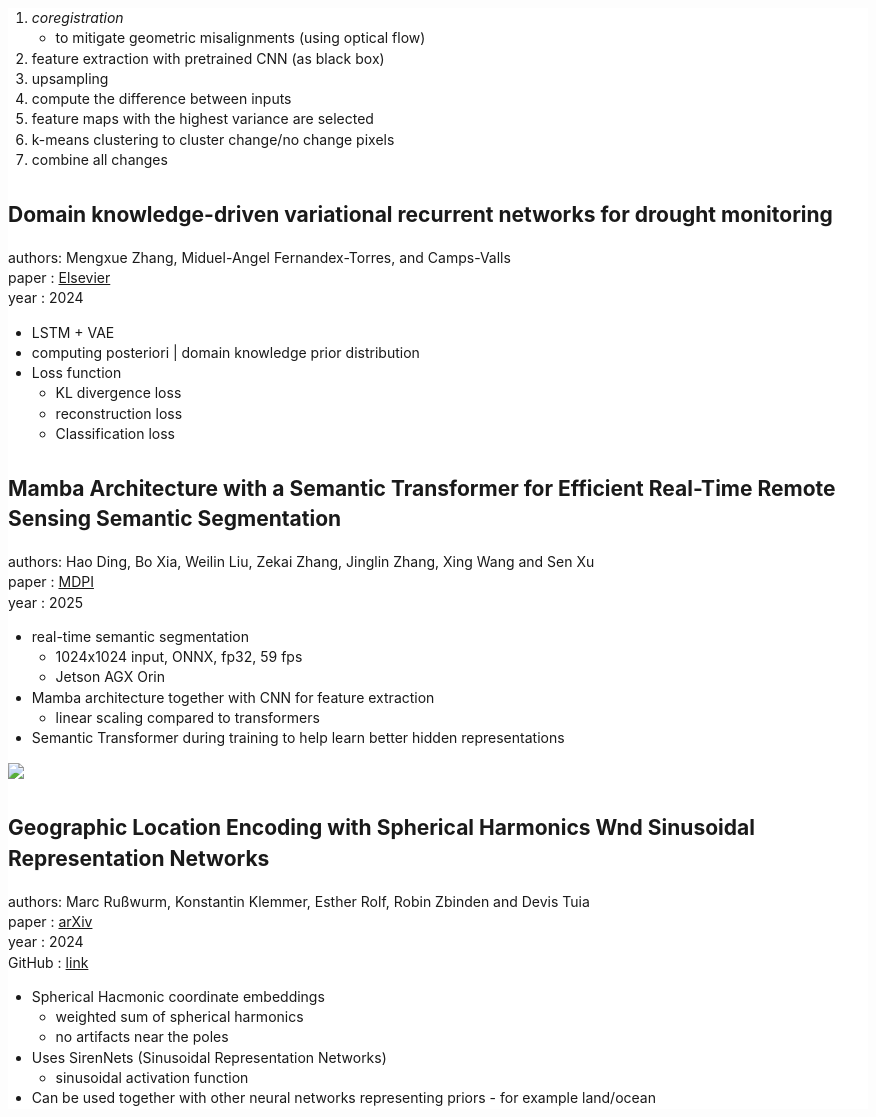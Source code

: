 1. *coregistration* 
	- to mitigate geometric misalignments (using optical flow)
2. feature extraction with pretrained CNN (as black box) 
3. upsampling
4. compute the difference between inputs
5. feature maps with the highest variance are selected 
6. k-means clustering to cluster change/no change pixels
7. combine all changes

## Domain knowledge-driven variational recurrent networks for drought monitoring

authors: Mengxue Zhang, Miduel-Angel Fernandex-Torres, and Camps-Valls<br>
paper  : [Elsevier](https://www.sciencedirect.com/science/article/pii/S0034425724002700)<br>
year   : 2024<br>

- LSTM + VAE
- computing posteriori | domain knowledge prior distribution
- Loss function
	- KL divergence loss 
	- reconstruction loss
	- Classification loss


## Mamba Architecture with a Semantic Transformer for Efficient Real-Time Remote Sensing Semantic Segmentation

authors: Hao Ding, Bo Xia, Weilin Liu, Zekai Zhang, Jinglin Zhang, Xing Wang and Sen Xu<br>
paper  : [MDPI](https://www.mdpi.com/2072-4292/16/14/2620)<br>
year   : 2025<br>

- real-time semantic segmentation
	- 1024x1024 input, ONNX, fp32, 59 fps
	- Jetson AGX Orin
- Mamba architecture together with CNN for feature extraction
	- linear scaling compared to transformers
- Semantic Transformer during training to help learn better hidden representations

<img src="/sigma/mamba.png" width=800>


## Geographic Location Encoding with Spherical Harmonics Wnd Sinusoidal Representation Networks

authors: Marc Rußwurm, Konstantin Klemmer, Esther Rolf, Robin Zbinden and Devis Tuia<br>
paper  : [arXiv](https://arxiv.org/pdf/2310.06743)<br>
year   : 2024<br>
GitHub : [link](https://github.com/marccoru/locationencoder)<br>


- Spherical Hacmonic coordinate embeddings
	- weighted sum of spherical harmonics
	- no artifacts near the poles
- Uses SirenNets (Sinusoidal Representation Networks)
	- sinusoidal activation function
- Can be used together with other neural networks representing priors - for example land/ocean 
